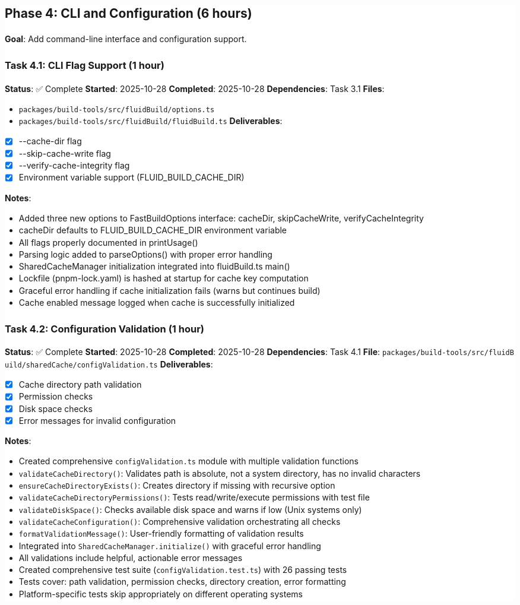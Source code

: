 ## Phase 4: CLI and Configuration (6 hours)

**Goal**: Add command-line interface and configuration support.

### Task 4.1: CLI Flag Support (1 hour)
**Status**: ✅ Complete
**Started**: 2025-10-28
**Completed**: 2025-10-28
**Dependencies**: Task 3.1
**Files**:
- `packages/build-tools/src/fluidBuild/options.ts`
- `packages/build-tools/src/fluidBuild/fluidBuild.ts`
**Deliverables**:
- [x] --cache-dir flag
- [x] --skip-cache-write flag
- [x] --verify-cache-integrity flag
- [x] Environment variable support (FLUID_BUILD_CACHE_DIR)

**Notes**:
- Added three new options to FastBuildOptions interface: cacheDir, skipCacheWrite, verifyCacheIntegrity
- cacheDir defaults to FLUID_BUILD_CACHE_DIR environment variable
- All flags properly documented in printUsage()
- Parsing logic added to parseOptions() with proper error handling
- SharedCacheManager initialization integrated into fluidBuild.ts main()
- Lockfile (pnpm-lock.yaml) is hashed at startup for cache key computation
- Graceful error handling if cache initialization fails (warns but continues build)
- Cache enabled message logged when cache is successfully initialized

### Task 4.2: Configuration Validation (1 hour)
**Status**: ✅ Complete
**Started**: 2025-10-28
**Completed**: 2025-10-28
**Dependencies**: Task 4.1
**File**: `packages/build-tools/src/fluidBuild/sharedCache/configValidation.ts`
**Deliverables**:
- [x] Cache directory path validation
- [x] Permission checks
- [x] Disk space checks
- [x] Error messages for invalid configuration

**Notes**:
- Created comprehensive `configValidation.ts` module with multiple validation functions
- `validateCacheDirectory()`: Validates path is absolute, not a system directory, has no invalid characters
- `ensureCacheDirectoryExists()`: Creates directory if missing with recursive option
- `validateCacheDirectoryPermissions()`: Tests read/write/execute permissions with test file
- `validateDiskSpace()`: Checks available disk space and warns if low (Unix systems only)
- `validateCacheConfiguration()`: Comprehensive validation orchestrating all checks
- `formatValidationMessage()`: User-friendly formatting of validation results
- Integrated into `SharedCacheManager.initialize()` with graceful error handling
- All validations include helpful, actionable error messages
- Created comprehensive test suite (`configValidation.test.ts`) with 26 passing tests
- Tests cover: path validation, permission checks, directory creation, error formatting
- Platform-specific tests skip appropriately on different operating systems
